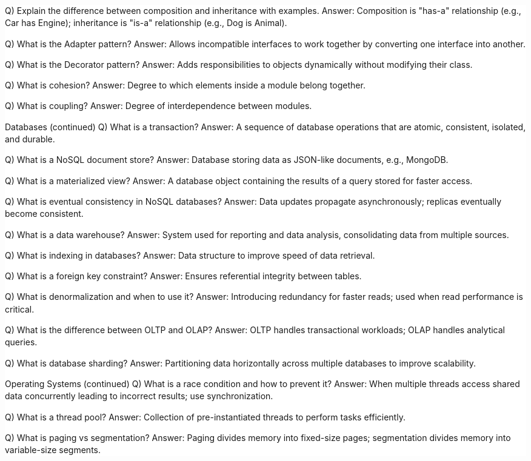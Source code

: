 Q) Explain the difference between composition and inheritance with examples.
Answer: Composition is "has-a" relationship (e.g., Car has Engine); inheritance is "is-a" relationship (e.g., Dog is Animal).

Q) What is the Adapter pattern?
Answer: Allows incompatible interfaces to work together by converting one interface into another.

Q) What is the Decorator pattern?
Answer: Adds responsibilities to objects dynamically without modifying their class.

Q) What is cohesion?
Answer: Degree to which elements inside a module belong together.

Q) What is coupling?
Answer: Degree of interdependence between modules.

Databases (continued)
Q) What is a transaction?
Answer: A sequence of database operations that are atomic, consistent, isolated, and durable.

Q) What is a NoSQL document store?
Answer: Database storing data as JSON-like documents, e.g., MongoDB.

Q) What is a materialized view?
Answer: A database object containing the results of a query stored for faster access.

Q) What is eventual consistency in NoSQL databases?
Answer: Data updates propagate asynchronously; replicas eventually become consistent.

Q) What is a data warehouse?
Answer: System used for reporting and data analysis, consolidating data from multiple sources.

Q) What is indexing in databases?
Answer: Data structure to improve speed of data retrieval.

Q) What is a foreign key constraint?
Answer: Ensures referential integrity between tables.

Q) What is denormalization and when to use it?
Answer: Introducing redundancy for faster reads; used when read performance is critical.

Q) What is the difference between OLTP and OLAP?
Answer: OLTP handles transactional workloads; OLAP handles analytical queries.

Q) What is database sharding?
Answer: Partitioning data horizontally across multiple databases to improve scalability.

Operating Systems (continued)
Q) What is a race condition and how to prevent it?
Answer: When multiple threads access shared data concurrently leading to incorrect results; use synchronization.

Q) What is a thread pool?
Answer: Collection of pre-instantiated threads to perform tasks efficiently.

Q) What is paging vs segmentation?
Answer: Paging divides memory into fixed-size pages; segmentation divides memory into variable-size segments.
